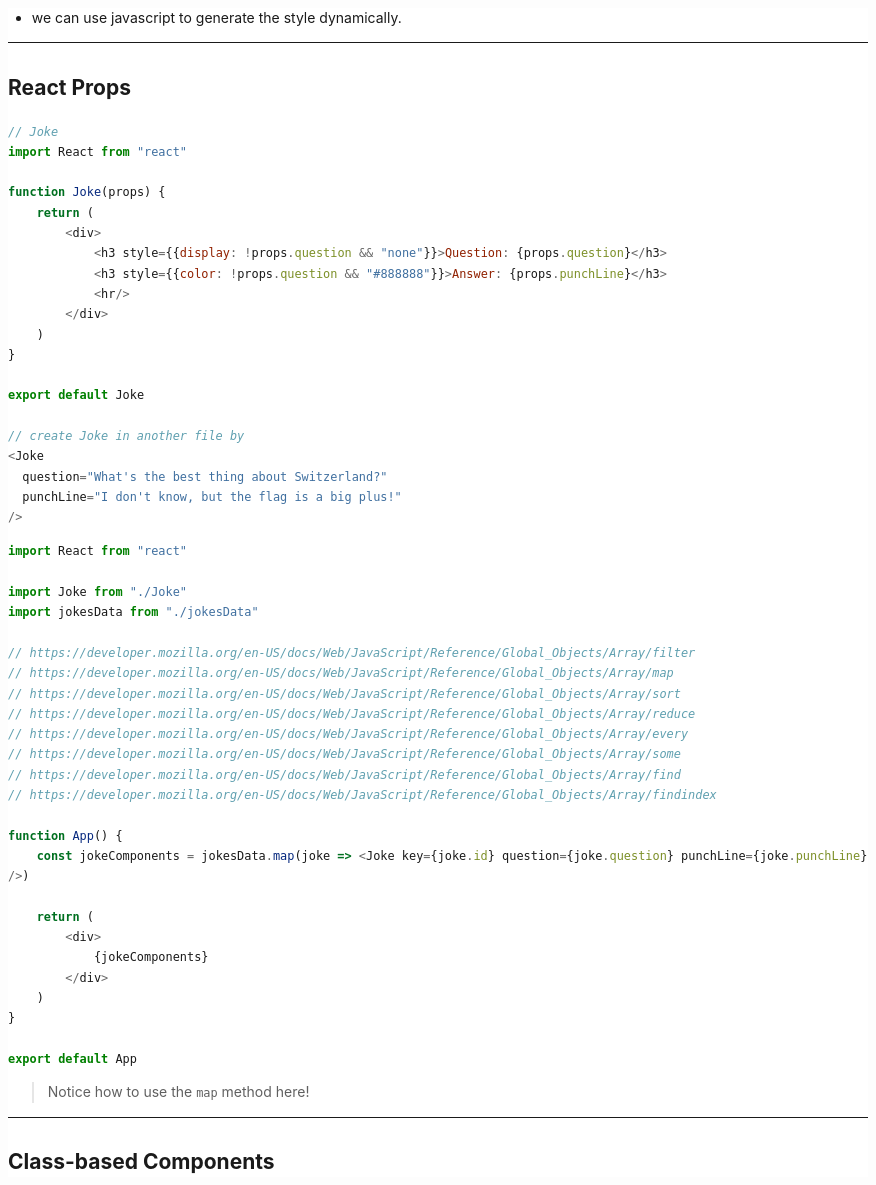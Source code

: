 - we can use javascript to generate the style dynamically.

---

## React Props

```javascript
// Joke
import React from "react"

function Joke(props) {
    return (
        <div>
            <h3 style={{display: !props.question && "none"}}>Question: {props.question}</h3>
            <h3 style={{color: !props.question && "#888888"}}>Answer: {props.punchLine}</h3>
            <hr/>
        </div>
    )
}

export default Joke

// create Joke in another file by 
<Joke 
  question="What's the best thing about Switzerland?" 
  punchLine="I don't know, but the flag is a big plus!"
/>
```


```javascript
import React from "react"

import Joke from "./Joke"
import jokesData from "./jokesData"

// https://developer.mozilla.org/en-US/docs/Web/JavaScript/Reference/Global_Objects/Array/filter
// https://developer.mozilla.org/en-US/docs/Web/JavaScript/Reference/Global_Objects/Array/map
// https://developer.mozilla.org/en-US/docs/Web/JavaScript/Reference/Global_Objects/Array/sort
// https://developer.mozilla.org/en-US/docs/Web/JavaScript/Reference/Global_Objects/Array/reduce
// https://developer.mozilla.org/en-US/docs/Web/JavaScript/Reference/Global_Objects/Array/every
// https://developer.mozilla.org/en-US/docs/Web/JavaScript/Reference/Global_Objects/Array/some
// https://developer.mozilla.org/en-US/docs/Web/JavaScript/Reference/Global_Objects/Array/find
// https://developer.mozilla.org/en-US/docs/Web/JavaScript/Reference/Global_Objects/Array/findindex

function App() {
    const jokeComponents = jokesData.map(joke => <Joke key={joke.id} question={joke.question} punchLine={joke.punchLine} />)
    
    return (
        <div>
            {jokeComponents}            
        </div>
    )
}

export default App
```
> Notice how to use the `map` method here!
---
## Class-based Components
